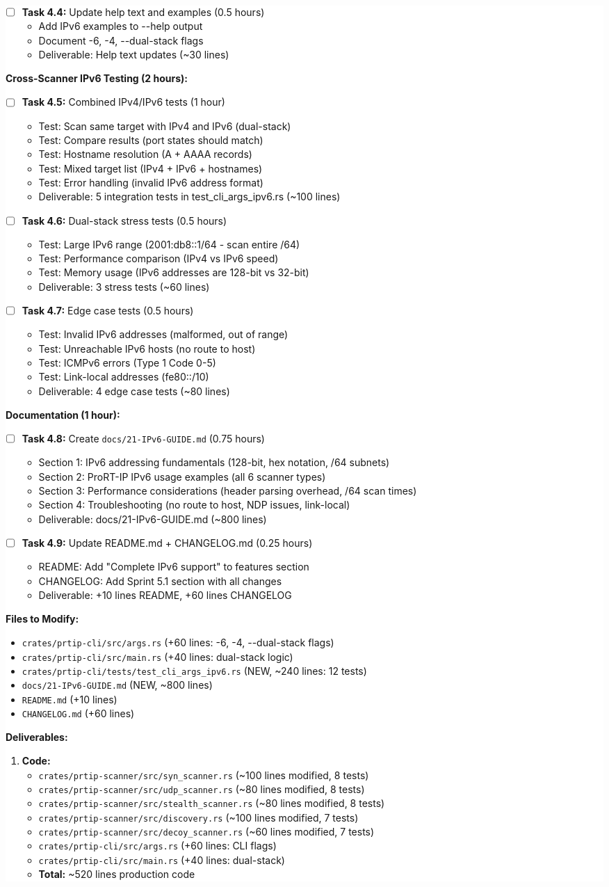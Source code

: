 - [ ] **Task 4.4:** Update help text and examples (0.5 hours)
  - Add IPv6 examples to --help output
  - Document -6, -4, --dual-stack flags
  - Deliverable: Help text updates (~30 lines)

**Cross-Scanner IPv6 Testing (2 hours):**

- [ ] **Task 4.5:** Combined IPv4/IPv6 tests (1 hour)
  - Test: Scan same target with IPv4 and IPv6 (dual-stack)
  - Test: Compare results (port states should match)
  - Test: Hostname resolution (A + AAAA records)
  - Test: Mixed target list (IPv4 + IPv6 + hostnames)
  - Test: Error handling (invalid IPv6 address format)
  - Deliverable: 5 integration tests in test_cli_args_ipv6.rs (~100 lines)

- [ ] **Task 4.6:** Dual-stack stress tests (0.5 hours)
  - Test: Large IPv6 range (2001:db8::1/64 - scan entire /64)
  - Test: Performance comparison (IPv4 vs IPv6 speed)
  - Test: Memory usage (IPv6 addresses are 128-bit vs 32-bit)
  - Deliverable: 3 stress tests (~60 lines)

- [ ] **Task 4.7:** Edge case tests (0.5 hours)
  - Test: Invalid IPv6 addresses (malformed, out of range)
  - Test: Unreachable IPv6 hosts (no route to host)
  - Test: ICMPv6 errors (Type 1 Code 0-5)
  - Test: Link-local addresses (fe80::/10)
  - Deliverable: 4 edge case tests (~80 lines)

**Documentation (1 hour):**

- [ ] **Task 4.8:** Create `docs/21-IPv6-GUIDE.md` (0.75 hours)
  - Section 1: IPv6 addressing fundamentals (128-bit, hex notation, /64 subnets)
  - Section 2: ProRT-IP IPv6 usage examples (all 6 scanner types)
  - Section 3: Performance considerations (header parsing overhead, /64 scan times)
  - Section 4: Troubleshooting (no route to host, NDP issues, link-local)
  - Deliverable: docs/21-IPv6-GUIDE.md (~800 lines)

- [ ] **Task 4.9:** Update README.md + CHANGELOG.md (0.25 hours)
  - README: Add "Complete IPv6 support" to features section
  - CHANGELOG: Add Sprint 5.1 section with all changes
  - Deliverable: +10 lines README, +60 lines CHANGELOG

**Files to Modify:**
- `crates/prtip-cli/src/args.rs` (+60 lines: -6, -4, --dual-stack flags)
- `crates/prtip-cli/src/main.rs` (+40 lines: dual-stack logic)
- `crates/prtip-cli/tests/test_cli_args_ipv6.rs` (NEW, ~240 lines: 12 tests)
- `docs/21-IPv6-GUIDE.md` (NEW, ~800 lines)
- `README.md` (+10 lines)
- `CHANGELOG.md` (+60 lines)

**Deliverables:**

1. **Code:**
   - `crates/prtip-scanner/src/syn_scanner.rs` (~100 lines modified, 8 tests)
   - `crates/prtip-scanner/src/udp_scanner.rs` (~80 lines modified, 8 tests)
   - `crates/prtip-scanner/src/stealth_scanner.rs` (~80 lines modified, 8 tests)
   - `crates/prtip-scanner/src/discovery.rs` (~100 lines modified, 7 tests)
   - `crates/prtip-scanner/src/decoy_scanner.rs` (~60 lines modified, 7 tests)
   - `crates/prtip-cli/src/args.rs` (+60 lines: CLI flags)
   - `crates/prtip-cli/src/main.rs` (+40 lines: dual-stack)
   - **Total:** ~520 lines production code
